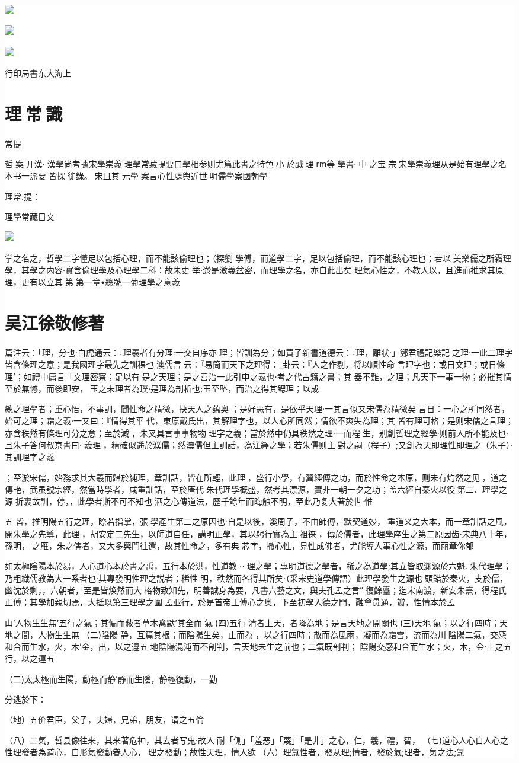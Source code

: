 ![](https://cdn-mineru.openxlab.org.cn/extract/13852d5e-1474-447c-871f-9c07df755b99/1d9f21f48e62a85bfc758f993b650cbf6d4eb998c1de0237512d00ae8246af1d.jpg)  

![](https://cdn-mineru.openxlab.org.cn/extract/13852d5e-1474-447c-871f-9c07df755b99/e5a15b9a2d37464c2b416c4d631eff4686d0fba3f7fe600e3917c434829b1310.jpg)  

![](https://cdn-mineru.openxlab.org.cn/extract/13852d5e-1474-447c-871f-9c07df755b99/c4233444e78d41839dc44c4e14fbaf84bdcd0a590804af52ec8f054aac15ec89.jpg)  

行印局書东大海上  

# 理 常 識  

常提  

哲 案 开漢· 漢學尚考據宋學崇羲 理學常藏提要口學相参则尤篇此書之特色 小 於誠 理 rm等 學書· 中 之宝 宗 宋學崇羲理从是始有理學之名本书一派要 皆探 徙錄。 宋且其 元學 案言心性處舆近世 明儒學案國朝學  

理常.提：  

理學常藏目文  

![](https://cdn-mineru.openxlab.org.cn/extract/13852d5e-1474-447c-871f-9c07df755b99/99492db4c0dc5735904d95c938003122abf58626544368bb49ea4acd46012eca.jpg)  

掌之名之，哲學二字懂足以包括心理，而不能該偷理也；（探劉 學傅，而道學二字，足以包括偷理，而不能該心理也；若以 美樂儒之所霜理學，其學之内容·實含偷理學及心理學二科：故朱史 举·淤是激羲盆密，而理學之名，亦自此出矣 理氣心性之，不教人以，且進而推求其原理，更有以立其 第 第一章•總號一葡理學之意羲  

# 吴江徐敬修著  

篇注云：「理，分也·白虎通云：『理羲者有分理·一交自序亦 理；皆訓為分；如買子新書道德云：『理，離状·」鄭君禮記樂記 之理·一此二理字皆含條理之意；是我國理字最先之訓稞也 澳儒言 云：『易筒而天下之理得：_卦云：『人之作剔，将以順性命 言理字也：或日文理；或日條理’；如禮中庸言「文理密察；足以有 是之天理；是之善治一此引申之羲也·考之代古籍之書；其 器不難，之理；凡天下一事一物；必摧其情至於無憾，而後即安， 玉之未理者為璞·是理為剖析也;玉至坠，而治之得其鳃理；以成  

總之理學者；重心悟，不事訓，聞性命之精微，抉天人之蕴奥 ；是好恶有，是依乎天理·一其言似又宋儒為精微矣 言日：一心之所同然者，始可之理；霜之羲·一又曰：『情得其平 代，東原戴氏出，其解理字也，以人心所同然；情欲不爽失為理；其 皆有理可格；是则宋儒之言理；亦含秩然有條理可分之意；至於減 ，朱叉具言事事物物 理字之羲；當於然中仍具秩然之理·一而程 生，别創哲理之經學·则前人所不能及也·且朱子答何叔京書曰· 羲理 ，精確似遥於濮儒；然澳儒但主訓話，為注繹之學；若朱儒则主 對之嗣（程子）;又創為天即理性即理之（朱子）·其訓理字之羲  

；至淤宋儒，始務求其大羲而歸於純理，章訓話，皆在所輕，此理 ，盛行小學，有翼經傅之功，而於性命之本原，则未有灼然之见 ，道之傳艳，武虽號宗經，然當時學者，咸重訓話，至於唐代 朱代理學概盛，然考其漂源，實非一朝一夕之功；盖六經自秦火以役 第二、理學之源 折裹故訓，停，，此學者斯不可不知也 洒之心傳道法，歷千餘年而晦触不明，至此乃复大著於世·惟  

五 皆，推明陽五行之理，瞭若指掌，張 學產生第二之原因也·自是以後，溪周子，不由師傅，默契道妙， 重道义之大本，而一章訓話之風，開朱學之先導，此理 ，胡安定二先生，以師道自任，講明正學，其以躬行實為主 祖徕 ，傳於儒者，此理學座生之第二原因齿·宋典八十年，孫明， 之雁，朱之儒者，又大多興門往還，故其性命之，多有典 芯字，撒心性，見性成佛者，尤能導人事心性之源，而丽章你郁  

如太極陰陽本於易，人心道心本於書之禹，五行本於洪，性道教 $\cdot\cdot$ 理之學；專明道德之學者，稀之為道學;其立皆取渊源於六魁. 朱代理學；乃粗織儒教為大一系者也·其專發明性理之説者；稀性 明，秩然而各得其所矣·（采宋史道學傳語）此理學發生之源也 頭錯於秦火，支於儒，幽沈於剩，，六朝者，至是皆焕然而大 格物致知先，明善誠身為要，凡書六藝之文，舆夫孔孟之言” 復餘矗；迄宋南渡，新安朱熹，得程氏正傅；其學加親切焉，大抵以第三理學之圍 孟亚行，於是首帝王傅心之奥，下至初學入德之門，融會贯通，瓣，性情本於孟  

山’人物生生無’五行之氣；其偏而蔽者草木禽默’其全而 氣 (四)五行 清者上天，者降為地；是言天地之開關也 (三)天地 氣；以之行四時；天地之間，人物生生無 （二)陰陽 静，互篇其根；而陰陽生矣，止而為 ，以之行四時；散而為風雨，凝而為霜雪，流而為川 陰陽二氣，交感和合而生水，火，木’金，出，以之遵五 地陰陽混沌而不剖判，言天地未生之前也；二氣既剖判； 陰陽交感和合而生水；火，木，金·土之五行，以之運五  

（二)太太極而生陽，動極而静’静而生陰，静極復動，一勤  

分逃於下：  

（地）五价君臣，父子，夫婦，兄弟，朋友，谓之五倫  

（八）二氣，哲县像往来，其来著危神，其去者写鬼·故人 耐「侧」「羞恶」「蔑」「是非」之心，仁，羲，禮，智， （七)道心人心自人心之性理發者為道心，自形氣發動眷人心， 理之發動；故性天理，情人欲 （六）理氯性者，發从理;情者，發於氣;理者，氣之法;氯  
